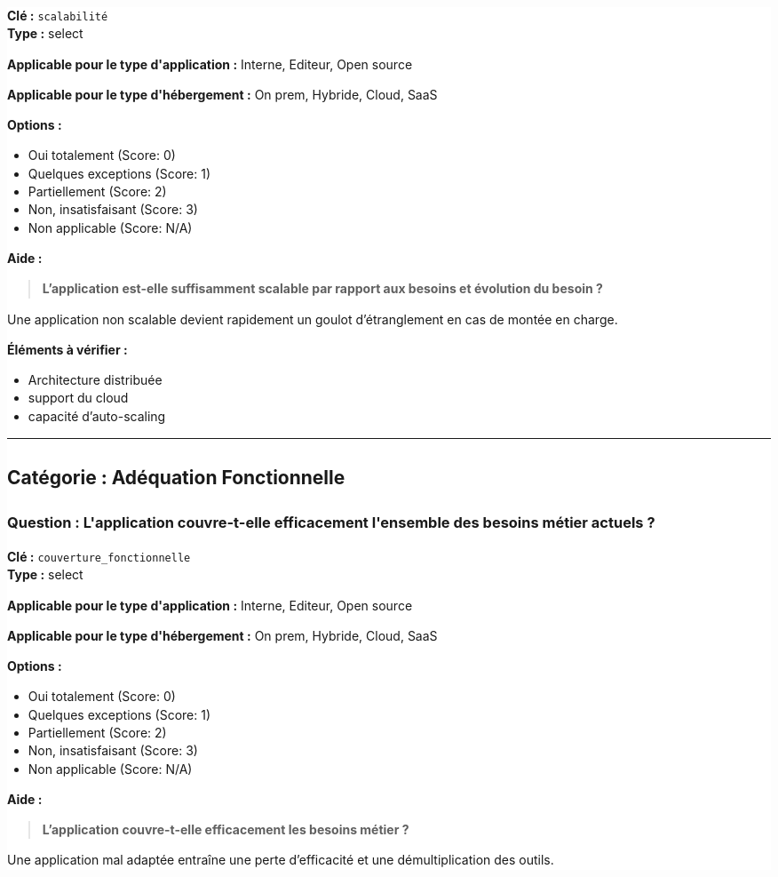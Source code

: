**Clé :** `scalabilité`  
**Type :** select

**Applicable pour le type d'application :** Interne, Editeur, Open source

**Applicable pour le type d'hébergement :** On prem, Hybride, Cloud, SaaS

**Options :**

- Oui totalement (Score: 0)
- Quelques exceptions (Score: 1)
- Partiellement (Score: 2)
- Non, insatisfaisant (Score: 3)
- Non applicable (Score: N/A)

**Aide :**

> **L’application est-elle suffisamment scalable par rapport aux besoins et évolution du besoin ?**

Une application non scalable devient rapidement un goulot d’étranglement en cas de montée en charge.




**Éléments à vérifier :**
- Architecture distribuée
- support du cloud
- capacité d’auto-scaling

---

## Catégorie : Adéquation Fonctionnelle

### Question : L'application couvre-t-elle efficacement l'ensemble des besoins métier actuels ?

**Clé :** `couverture_fonctionnelle`  
**Type :** select

**Applicable pour le type d'application :** Interne, Editeur, Open source

**Applicable pour le type d'hébergement :** On prem, Hybride, Cloud, SaaS

**Options :**

- Oui totalement (Score: 0)
- Quelques exceptions (Score: 1)
- Partiellement (Score: 2)
- Non, insatisfaisant (Score: 3)
- Non applicable (Score: N/A)

**Aide :**

> **L’application couvre-t-elle efficacement les besoins métier ?**

Une application mal adaptée entraîne une perte d’efficacité et une démultiplication des outils.


